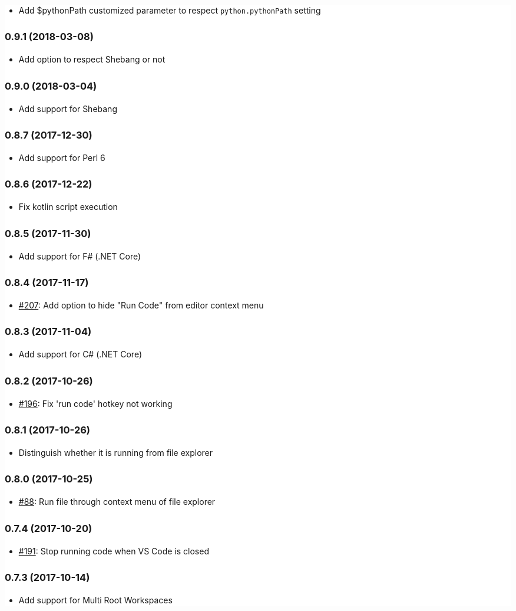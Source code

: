 - Add $pythonPath customized parameter to respect `python.pythonPath` setting

### 0.9.1 (2018-03-08)

- Add option to respect Shebang or not

### 0.9.0 (2018-03-04)

- Add support for Shebang

### 0.8.7 (2017-12-30)

- Add support for Perl 6

### 0.8.6 (2017-12-22)

- Fix kotlin script execution

### 0.8.5 (2017-11-30)

- Add support for F# (.NET Core)

### 0.8.4 (2017-11-17)

- [#207](https://github.com/formulahendry/vscode-code-runner/issues/207): Add option to hide "Run Code" from editor context menu

### 0.8.3 (2017-11-04)

- Add support for C# (.NET Core)

### 0.8.2 (2017-10-26)

- [#196](https://github.com/formulahendry/vscode-code-runner/issues/196): Fix 'run code' hotkey not working

### 0.8.1 (2017-10-26)

- Distinguish whether it is running from file explorer

### 0.8.0 (2017-10-25)

- [#88](https://github.com/formulahendry/vscode-code-runner/issues/88): Run file through context menu of file explorer

### 0.7.4 (2017-10-20)

- [#191](https://github.com/formulahendry/vscode-code-runner/issues/191): Stop running code when VS Code is closed

### 0.7.3 (2017-10-14)

- Add support for Multi Root Workspaces
